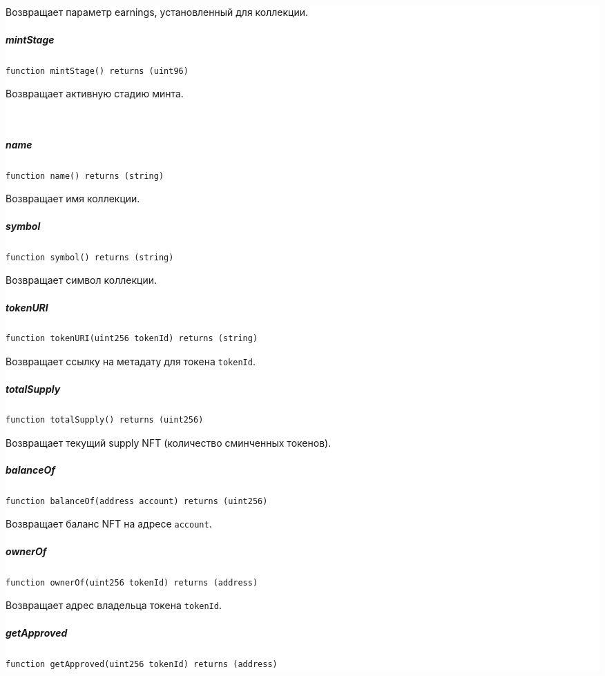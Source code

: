Возвращает параметр earnings, установленный для коллекции.

##### mintStage
```solidity
function mintStage() returns (uint96)
```

Возвращает активную стадию минта.

<div style="page-break-after: always; visibility: hidden"> 
\pagebreak 
</div>

##### name
```solidity
function name() returns (string)
```

Возвращает имя коллекции.

##### symbol
```solidity
function symbol() returns (string)
```

Возвращает символ коллекции.

##### tokenURI
```solidity
function tokenURI(uint256 tokenId) returns (string)
```

Возвращает ссылку на метадату для токена `tokenId`.

##### totalSupply
```solidity
function totalSupply() returns (uint256)
```

Возвращает текущий supply NFT (количество сминченных токенов).

##### balanceOf
```solidity
function balanceOf(address account) returns (uint256)
```

Возвращает баланс NFT на адресе `account`.

##### ownerOf
```solidity
function ownerOf(uint256 tokenId) returns (address)
```

Возвращает адрес владельца токена `tokenId`.

##### getApproved
```solidity
function getApproved(uint256 tokenId) returns (address)
```
